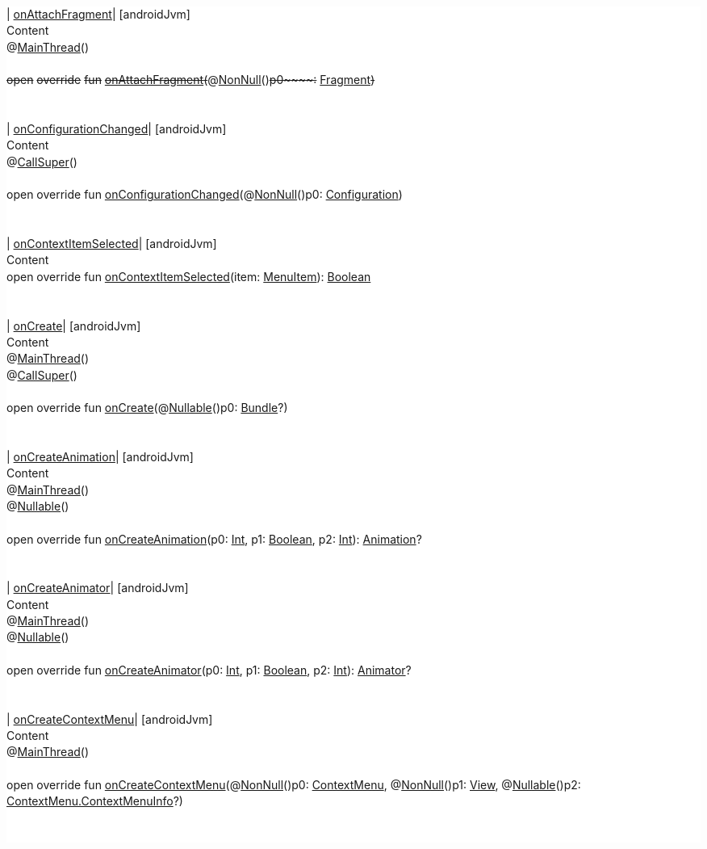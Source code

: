 | [onAttachFragment](index.md#androidx.fragment.app/Fragment/onAttachFragment/#androidx.fragment.app.Fragment/PointingToDeclaration/)| [androidJvm]  <br>Content  <br>@[MainThread](https://developer.android.com/reference/kotlin/androidx/annotation/MainThread.html)()  <br>  <br>~~open~~ ~~override~~ ~~fun~~ [~~onAttachFragment~~](index.md#androidx.fragment.app/Fragment/onAttachFragment/#androidx.fragment.app.Fragment/PointingToDeclaration/)~~(~~@[NonNull](https://developer.android.com/reference/kotlin/androidx/annotation/NonNull.html)()~~p0~~~~:~~ [Fragment](https://developer.android.com/reference/kotlin/androidx/fragment/app/Fragment.html)~~)~~  <br><br><br>
| [onConfigurationChanged](index.md#androidx.fragment.app/Fragment/onConfigurationChanged/#android.content.res.Configuration/PointingToDeclaration/)| [androidJvm]  <br>Content  <br>@[CallSuper](https://developer.android.com/reference/kotlin/androidx/annotation/CallSuper.html)()  <br>  <br>open override fun [onConfigurationChanged](index.md#androidx.fragment.app/Fragment/onConfigurationChanged/#android.content.res.Configuration/PointingToDeclaration/)(@[NonNull](https://developer.android.com/reference/kotlin/androidx/annotation/NonNull.html)()p0: [Configuration](https://developer.android.com/reference/kotlin/android/content/res/Configuration.html))  <br><br><br>
| [onContextItemSelected](on-context-item-selected.md)| [androidJvm]  <br>Content  <br>open override fun [onContextItemSelected](on-context-item-selected.md)(item: [MenuItem](https://developer.android.com/reference/kotlin/android/view/MenuItem.html)): [Boolean](https://kotlinlang.org/api/latest/jvm/stdlib/kotlin/-boolean/index.html)  <br><br><br>
| [onCreate](index.md#androidx.fragment.app/Fragment/onCreate/#android.os.Bundle?/PointingToDeclaration/)| [androidJvm]  <br>Content  <br>@[MainThread](https://developer.android.com/reference/kotlin/androidx/annotation/MainThread.html)()  <br>@[CallSuper](https://developer.android.com/reference/kotlin/androidx/annotation/CallSuper.html)()  <br>  <br>open override fun [onCreate](index.md#androidx.fragment.app/Fragment/onCreate/#android.os.Bundle?/PointingToDeclaration/)(@[Nullable](https://developer.android.com/reference/kotlin/androidx/annotation/Nullable.html)()p0: [Bundle](https://developer.android.com/reference/kotlin/android/os/Bundle.html)?)  <br><br><br>
| [onCreateAnimation](index.md#androidx.fragment.app/Fragment/onCreateAnimation/#kotlin.Int#kotlin.Boolean#kotlin.Int/PointingToDeclaration/)| [androidJvm]  <br>Content  <br>@[MainThread](https://developer.android.com/reference/kotlin/androidx/annotation/MainThread.html)()  <br>@[Nullable](https://developer.android.com/reference/kotlin/androidx/annotation/Nullable.html)()  <br>  <br>open override fun [onCreateAnimation](index.md#androidx.fragment.app/Fragment/onCreateAnimation/#kotlin.Int#kotlin.Boolean#kotlin.Int/PointingToDeclaration/)(p0: [Int](https://kotlinlang.org/api/latest/jvm/stdlib/kotlin/-int/index.html), p1: [Boolean](https://kotlinlang.org/api/latest/jvm/stdlib/kotlin/-boolean/index.html), p2: [Int](https://kotlinlang.org/api/latest/jvm/stdlib/kotlin/-int/index.html)): [Animation](https://developer.android.com/reference/kotlin/android/view/animation/Animation.html)?  <br><br><br>
| [onCreateAnimator](index.md#androidx.fragment.app/Fragment/onCreateAnimator/#kotlin.Int#kotlin.Boolean#kotlin.Int/PointingToDeclaration/)| [androidJvm]  <br>Content  <br>@[MainThread](https://developer.android.com/reference/kotlin/androidx/annotation/MainThread.html)()  <br>@[Nullable](https://developer.android.com/reference/kotlin/androidx/annotation/Nullable.html)()  <br>  <br>open override fun [onCreateAnimator](index.md#androidx.fragment.app/Fragment/onCreateAnimator/#kotlin.Int#kotlin.Boolean#kotlin.Int/PointingToDeclaration/)(p0: [Int](https://kotlinlang.org/api/latest/jvm/stdlib/kotlin/-int/index.html), p1: [Boolean](https://kotlinlang.org/api/latest/jvm/stdlib/kotlin/-boolean/index.html), p2: [Int](https://kotlinlang.org/api/latest/jvm/stdlib/kotlin/-int/index.html)): [Animator](https://developer.android.com/reference/kotlin/android/animation/Animator.html)?  <br><br><br>
| [onCreateContextMenu](index.md#androidx.fragment.app/Fragment/onCreateContextMenu/#android.view.ContextMenu#android.view.View#android.view.ContextMenu.ContextMenuInfo?/PointingToDeclaration/)| [androidJvm]  <br>Content  <br>@[MainThread](https://developer.android.com/reference/kotlin/androidx/annotation/MainThread.html)()  <br>  <br>open override fun [onCreateContextMenu](index.md#androidx.fragment.app/Fragment/onCreateContextMenu/#android.view.ContextMenu#android.view.View#android.view.ContextMenu.ContextMenuInfo?/PointingToDeclaration/)(@[NonNull](https://developer.android.com/reference/kotlin/androidx/annotation/NonNull.html)()p0: [ContextMenu](https://developer.android.com/reference/kotlin/android/view/ContextMenu.html), @[NonNull](https://developer.android.com/reference/kotlin/androidx/annotation/NonNull.html)()p1: [View](https://developer.android.com/reference/kotlin/android/view/View.html), @[Nullable](https://developer.android.com/reference/kotlin/androidx/annotation/Nullable.html)()p2: [ContextMenu.ContextMenuInfo](https://developer.android.com/reference/kotlin/android/view/ContextMenu.ContextMenuInfo.html)?)  <br><br><br>